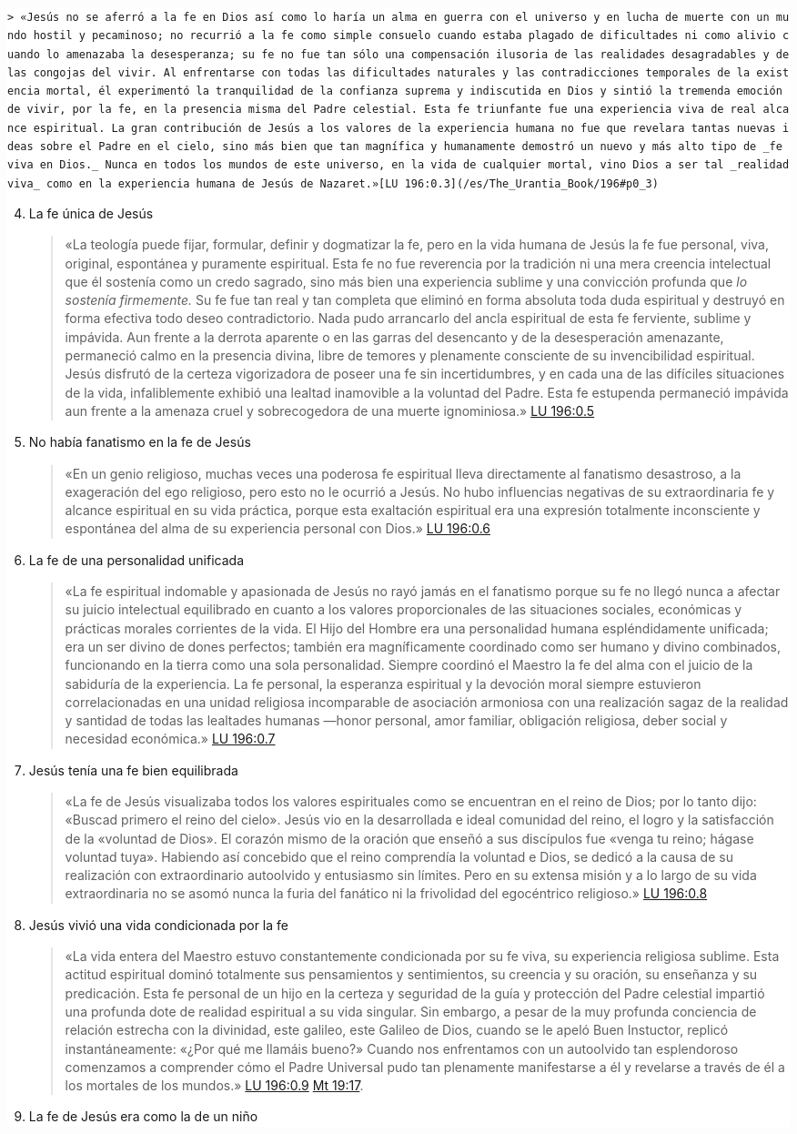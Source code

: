 	> «Jesús no se aferró a la fe en Dios así como lo haría un alma en guerra con el universo y en lucha de muerte con un mundo hostil y pecaminoso; no recurrió a la fe como simple consuelo cuando estaba plagado de dificultades ni como alivio cuando lo amenazaba la desesperanza; su fe no fue tan sólo una compensación ilusoria de las realidades desagradables y de las congojas del vivir. Al enfrentarse con todas las dificultades naturales y las contradicciones temporales de la existencia mortal, él experimentó la tranquilidad de la confianza suprema y indiscutida en Dios y sintió la tremenda emoción de vivir, por la fe, en la presencia misma del Padre celestial. Esta fe triunfante fue una experiencia viva de real alcance espiritual. La gran contribución de Jesús a los valores de la experiencia humana no fue que revelara tantas nuevas ideas sobre el Padre en el cielo, sino más bien que tan magnífica y humanamente demostró un nuevo y más alto tipo de _fe viva en Dios._ Nunca en todos los mundos de este universo, en la vida de cualquier mortal, vino Dios a ser tal _realidad viva_ como en la experiencia humana de Jesús de Nazaret.»[LU 196:0.3](/es/The_Urantia_Book/196#p0_3)
4. La fe única de Jesús
	> «La teología puede fijar, formular, definir y dogmatizar la fe, pero en la vida humana de Jesús la fe fue personal, viva, original, espontánea y puramente espiritual. Esta fe no fue reverencia por la tradición ni una mera creencia intelectual que él sostenía como un credo sagrado, sino más bien una experiencia sublime y una convicción profunda que _lo sostenía firmemente._ Su fe fue tan real y tan completa que eliminó en forma absoluta toda duda espiritual y destruyó en forma efectiva todo deseo contradictorio. Nada pudo arrancarlo del ancla espiritual de esta fe ferviente, sublime y impávida. Aun frente a la derrota aparente o en las garras del desencanto y de la desesperación amenazante, permaneció calmo en la presencia divina, libre de temores y plenamente consciente de su invencibilidad espiritual. Jesús disfrutó de la certeza vigorizadora de poseer una fe sin incertidumbres, y en cada una de las difíciles situaciones de la vida, infaliblemente exhibió una lealtad inamovible a la voluntad del Padre. Esta fe estupenda permaneció impávida aun frente a la amenaza cruel y sobrecogedora de una muerte ignominiosa.» [LU 196:0.5](/es/The_Urantia_Book/196#p0_5)
5. No había fanatismo en la fe de Jesús
	> «En un genio religioso, muchas veces una poderosa fe espiritual lleva directamente al fanatismo desastroso, a la exageración del ego religioso, pero esto no le ocurrió a Jesús. No hubo influencias negativas de su extraordinaria fe y alcance espiritual en su vida práctica, porque esta exaltación espiritual era una expresión totalmente inconsciente y espontánea del alma de su experiencia personal con Dios.» [LU 196:0.6](/es/The_Urantia_Book/196#p0_6)
6. La fe de una personalidad unificada
	> «La fe espiritual indomable y apasionada de Jesús no rayó jamás en el fanatismo porque su fe no llegó nunca a afectar su juicio intelectual equilibrado en cuanto a los valores proporcionales de las situaciones sociales, económicas y prácticas morales corrientes de la vida. El Hijo del Hombre era una personalidad humana espléndidamente unificada; era un ser divino de dones perfectos; también era magníficamente coordinado como ser humano y divino combinados, funcionando en la tierra como una sola personalidad. Siempre coordinó el Maestro la fe del alma con el juicio de la sabiduría de la experiencia. La fe personal, la esperanza espiritual y la devoción moral siempre estuvieron correlacionadas en una unidad religiosa incomparable de asociación armoniosa con una realización sagaz de la realidad y santidad de todas las lealtades humanas —honor personal, amor familiar, obligación religiosa, deber social y necesidad económica.» [LU 196:0.7](/es/The_Urantia_Book/196#p0_7)
7. Jesús tenía una fe bien equilibrada
	> «La fe de Jesús visualizaba todos los valores espirituales como se encuentran en el reino de Dios; por lo tanto dijo: «Buscad primero el reino del cielo». Jesús vio en la desarrollada e ideal comunidad del reino, el logro y la satisfacción de la «voluntad de Dios». El corazón mismo de la oración que enseñó a sus discípulos fue «venga tu reino; hágase voluntad tuya». Habiendo así concebido que el reino comprendía la voluntad e Dios, se dedicó a la causa de su realización con extraordinario autoolvido y entusiasmo sin límites. Pero en su extensa misión y a lo largo de su vida extraordinaria no se asomó nunca la furia del fanático ni la frivolidad del egocéntrico religioso.» [LU 196:0.8](/es/The_Urantia_Book/196#p0_8)
8. Jesús vivió una vida condicionada por la fe
	> «La vida entera del Maestro estuvo constantemente condicionada por su fe viva, su experiencia religiosa sublime. Esta actitud espiritual dominó totalmente sus pensamientos y sentimientos, su creencia y su oración, su enseñanza y su predicación. Esta fe personal de un hijo en la certeza y seguridad de la guía y protección del Padre celestial impartió una profunda dote de realidad espiritual a su vida singular. Sin embargo, a pesar de la muy profunda conciencia de relación estrecha con la divinidad, este galileo, este Galileo de Dios, cuando se le apeló Buen Instuctor, replicó instantáneamente: «¿Por qué me llamáis bueno?» Cuando nos enfrentamos con un autoolvido tan esplendoroso comenzamos a comprender cómo el Padre Universal pudo tan plenamente manifestarse a él y revelarse a través de él a los mortales de los mundos.» [LU 196:0.9](/es/The_Urantia_Book/196#p0_9) [Mt 19:17](/es/Bible/Matthew/19#v17).
9. La fe de Jesús era como la de un niño